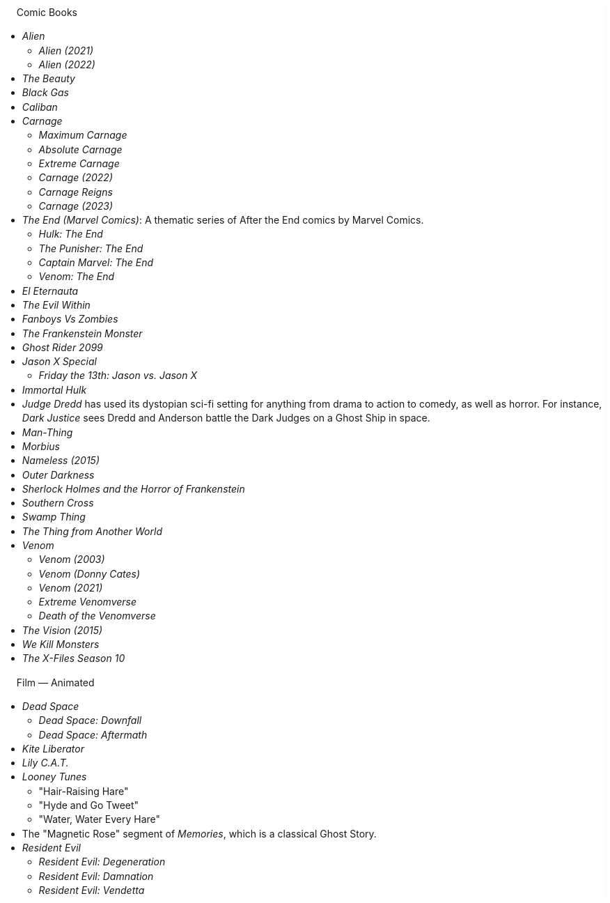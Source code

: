     Comic Books 

-   _Alien_
    -   _Alien (2021)_
    -   _Alien (2022)_
-   _The Beauty_
-   _Black Gas_
-   _Caliban_
-   _Carnage_
    -   _Maximum Carnage_
    -   _Absolute Carnage_
    -   _Extreme Carnage_
    -   _Carnage (2022)_
    -   _Carnage Reigns_
    -   _Carnage (2023)_
-   _The End (Marvel Comics)_: A thematic series of After the End comics by Marvel Comics.
    -   _Hulk: The End_
    -   _The Punisher: The End_
    -   _Captain Marvel: The End_
    -   _Venom: The End_
-   _El Eternauta_
-   _The Evil Within_
-   _Fanboys Vs Zombies_
-   _The Frankenstein Monster_
-   _Ghost Rider 2099_
-   _Jason X Special_
    -   _Friday the 13th: Jason vs. Jason X_
-   _Immortal Hulk_
-   _Judge Dredd_ has used its dystopian sci-fi setting for anything from drama to action to comedy, as well as horror. For instance, _Dark Justice_ sees Dredd and Anderson battle the Dark Judges on a Ghost Ship in space.
-   _Man-Thing_
-   _Morbius_
-   _Nameless (2015)_
-   _Outer Darkness_
-   _Sherlock Holmes and the Horror of Frankenstein_
-   _Southern Cross_
-   _Swamp Thing_
-   _The Thing from Another World_
-   _Venom_
    -   _Venom (2003)_
    -   _Venom (Donny Cates)_
    -   _Venom (2021)_
    -   _Extreme Venomverse_
    -   _Death of the Venomverse_
-   _The Vision (2015)_
-   _We Kill Monsters_
-   _The X-Files Season 10_

    Film — Animated 

-   _Dead Space_
    -   _Dead Space: Downfall_
    -   _Dead Space: Aftermath_
-   _Kite Liberator_
-   _Lily C.A.T._
-   _Looney Tunes_
    -   "Hair-Raising Hare"
    -   "Hyde and Go Tweet"
    -   "Water, Water Every Hare"
-   The "Magnetic Rose" segment of _Memories_, which is a classical Ghost Story.
-   _Resident Evil_
    -   _Resident Evil: Degeneration_
    -   _Resident Evil: Damnation_
    -   _Resident Evil: Vendetta_